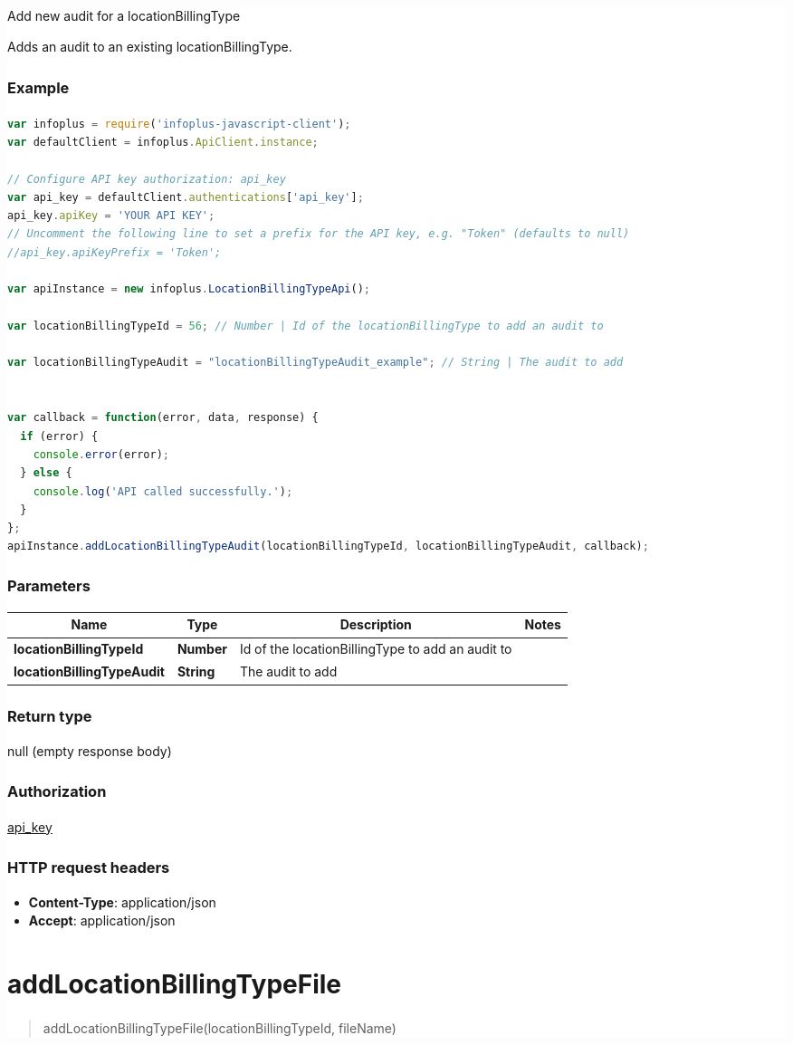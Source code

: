 Add new audit for a locationBillingType

Adds an audit to an existing locationBillingType.

### Example
```javascript
var infoplus = require('infoplus-javascript-client');
var defaultClient = infoplus.ApiClient.instance;

// Configure API key authorization: api_key
var api_key = defaultClient.authentications['api_key'];
api_key.apiKey = 'YOUR API KEY';
// Uncomment the following line to set a prefix for the API key, e.g. "Token" (defaults to null)
//api_key.apiKeyPrefix = 'Token';

var apiInstance = new infoplus.LocationBillingTypeApi();

var locationBillingTypeId = 56; // Number | Id of the locationBillingType to add an audit to

var locationBillingTypeAudit = "locationBillingTypeAudit_example"; // String | The audit to add


var callback = function(error, data, response) {
  if (error) {
    console.error(error);
  } else {
    console.log('API called successfully.');
  }
};
apiInstance.addLocationBillingTypeAudit(locationBillingTypeId, locationBillingTypeAudit, callback);
```

### Parameters

Name | Type | Description  | Notes
------------- | ------------- | ------------- | -------------
 **locationBillingTypeId** | **Number**| Id of the locationBillingType to add an audit to | 
 **locationBillingTypeAudit** | **String**| The audit to add | 

### Return type

null (empty response body)

### Authorization

[api_key](../README.md#api_key)

### HTTP request headers

 - **Content-Type**: application/json
 - **Accept**: application/json

<a name="addLocationBillingTypeFile"></a>
# **addLocationBillingTypeFile**
> addLocationBillingTypeFile(locationBillingTypeId, fileName)
